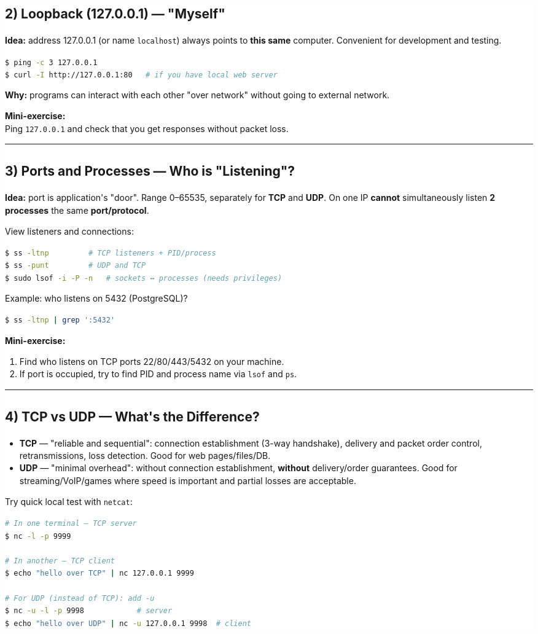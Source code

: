 
## 2) Loopback (127.0.0.1) — "Myself"
**Idea:** address 127.0.0.1 (or name `localhost`) always points to **this same** computer. Convenient for development and testing.

```bash
$ ping -c 3 127.0.0.1
$ curl -I http://127.0.0.1:80   # if you have local web server
```

**Why:** programs can interact with each other "over network" without going to external network.

**Mini-exercise:**  
Ping `127.0.0.1` and check that you get responses without packet loss.

---

## 3) Ports and Processes — Who is "Listening"?
**Idea:** port is application's "door". Range 0–65535, separately for **TCP** and **UDP**. On one IP **cannot** simultaneously listen **2 processes** the same **port/protocol**.

View listeners and connections:
```bash
$ ss -ltnp         # TCP listeners + PID/process
$ ss -punt         # UDP and TCP
$ sudo lsof -i -P -n   # sockets ↔ processes (needs privileges)
```

Example: who listens on 5432 (PostgreSQL)?
```bash
$ ss -ltnp | grep ':5432'
```

**Mini-exercise:**  
1) Find who listens on TCP ports 22/80/443/5432 on your machine.  
2) If port is occupied, try to find PID and process name via `lsof` and `ps`.

---

## 4) TCP vs UDP — What's the Difference?
- **TCP** — "reliable and sequential": connection establishment (3-way handshake), delivery and packet order control, retransmissions, loss detection. Good for web pages/files/DB.
- **UDP** — "minimal overhead": without connection establishment, **without** delivery/order guarantees. Good for streaming/VoIP/games where speed is important and partial losses are acceptable.

Try quick local test with `netcat`:
```bash
# In one terminal — TCP server
$ nc -l -p 9999

# In another — TCP client
$ echo "hello over TCP" | nc 127.0.0.1 9999

# For UDP (instead of TCP): add -u
$ nc -u -l -p 9998            # server
$ echo "hello over UDP" | nc -u 127.0.0.1 9998  # client
```
